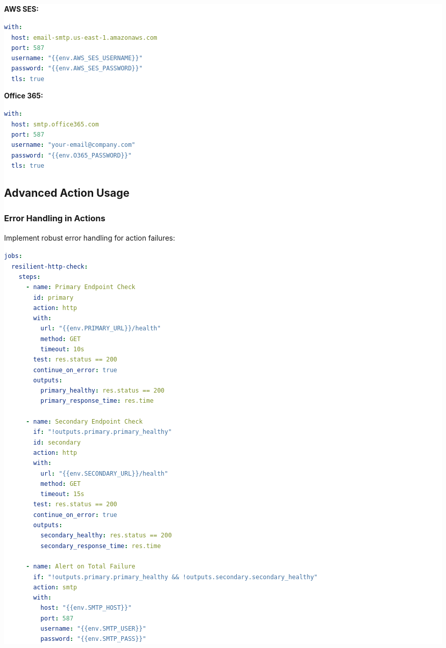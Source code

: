 **AWS SES:**
```yaml
with:
  host: email-smtp.us-east-1.amazonaws.com
  port: 587
  username: "{{env.AWS_SES_USERNAME}}"
  password: "{{env.AWS_SES_PASSWORD}}"
  tls: true
```

**Office 365:**
```yaml
with:
  host: smtp.office365.com
  port: 587
  username: "your-email@company.com"
  password: "{{env.O365_PASSWORD}}"
  tls: true
```

## Advanced Action Usage

### Error Handling in Actions

Implement robust error handling for action failures:

```yaml
jobs:
  resilient-http-check:
    steps:
      - name: Primary Endpoint Check
        id: primary
        action: http
        with:
          url: "{{env.PRIMARY_URL}}/health"
          method: GET
          timeout: 10s
        test: res.status == 200
        continue_on_error: true
        outputs:
          primary_healthy: res.status == 200
          primary_response_time: res.time

      - name: Secondary Endpoint Check
        if: "!outputs.primary.primary_healthy"
        id: secondary
        action: http
        with:
          url: "{{env.SECONDARY_URL}}/health"
          method: GET
          timeout: 15s
        test: res.status == 200
        continue_on_error: true
        outputs:
          secondary_healthy: res.status == 200
          secondary_response_time: res.time

      - name: Alert on Total Failure
        if: "!outputs.primary.primary_healthy && !outputs.secondary.secondary_healthy"
        action: smtp
        with:
          host: "{{env.SMTP_HOST}}"
          port: 587
          username: "{{env.SMTP_USER}}"
          password: "{{env.SMTP_PASS}}"
```